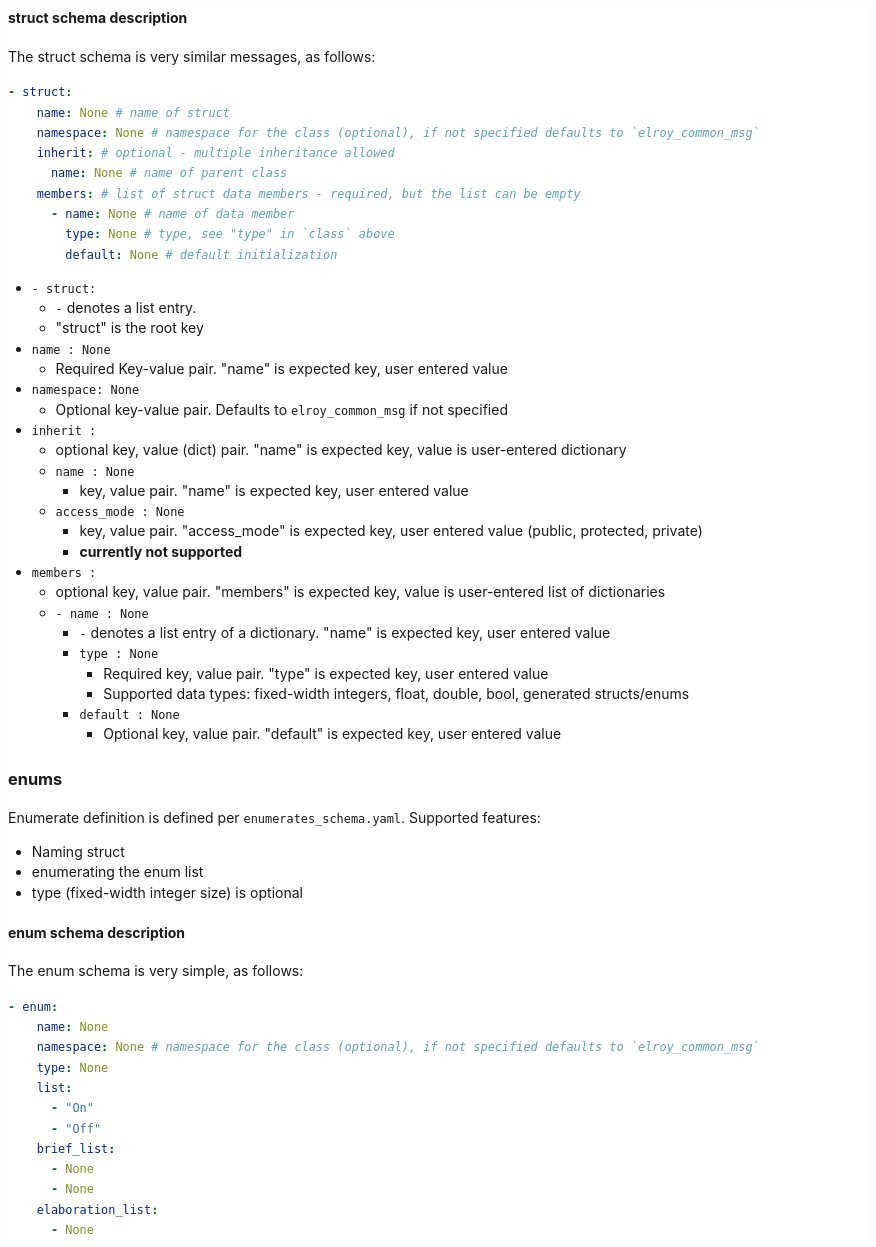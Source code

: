 #### struct schema description

The struct schema is very similar messages, as follows:

```yaml
- struct:
    name: None # name of struct
    namespace: None # namespace for the class (optional), if not specified defaults to `elroy_common_msg`
    inherit: # optional - multiple inheritance allowed
      name: None # name of parent class
    members: # list of struct data members - required, but the list can be empty
      - name: None # name of data member
        type: None # type, see "type" in `class` above
        default: None # default initialization
```

- `- struct:`
  - `-` denotes a list entry.
  - "struct" is the root key
- `name : None`
  - Required Key-value pair. "name" is expected key, user entered value
- `namespace: None`
  - Optional key-value pair. Defaults to `elroy_common_msg` if not specified
- `inherit :`
  - optional key, value (dict) pair. "name" is expected key, value is user-entered dictionary
  - `name : None`
    - key, value pair. "name" is expected key, user entered value
  - `access_mode : None`
    - key, value pair. "access_mode" is expected key, user entered value (public, protected, private)
    - **currently not supported**
- `members :`
  - optional key, value pair. "members" is expected key, value is user-entered list of dictionaries
  - `- name : None`
    - `-` denotes a list entry of a dictionary. "name" is expected key, user entered value
    - `type : None`
      - Required key, value pair. "type" is expected key, user entered value
      - Supported data types: fixed-width integers, float, double, bool, generated structs/enums
    - `default : None`
      - Optional key, value pair. "default" is expected key, user entered value

### enums

Enumerate definition is defined per `enumerates_schema.yaml`. Supported features:

- Naming struct
- enumerating the enum list
- type (fixed-width integer size) is optional

#### enum schema description

The enum schema is very simple, as follows:

```yaml
- enum:
    name: None
    namespace: None # namespace for the class (optional), if not specified defaults to `elroy_common_msg`
    type: None
    list:
      - "On"
      - "Off"
    brief_list:
      - None
      - None
    elaboration_list:
      - None
```